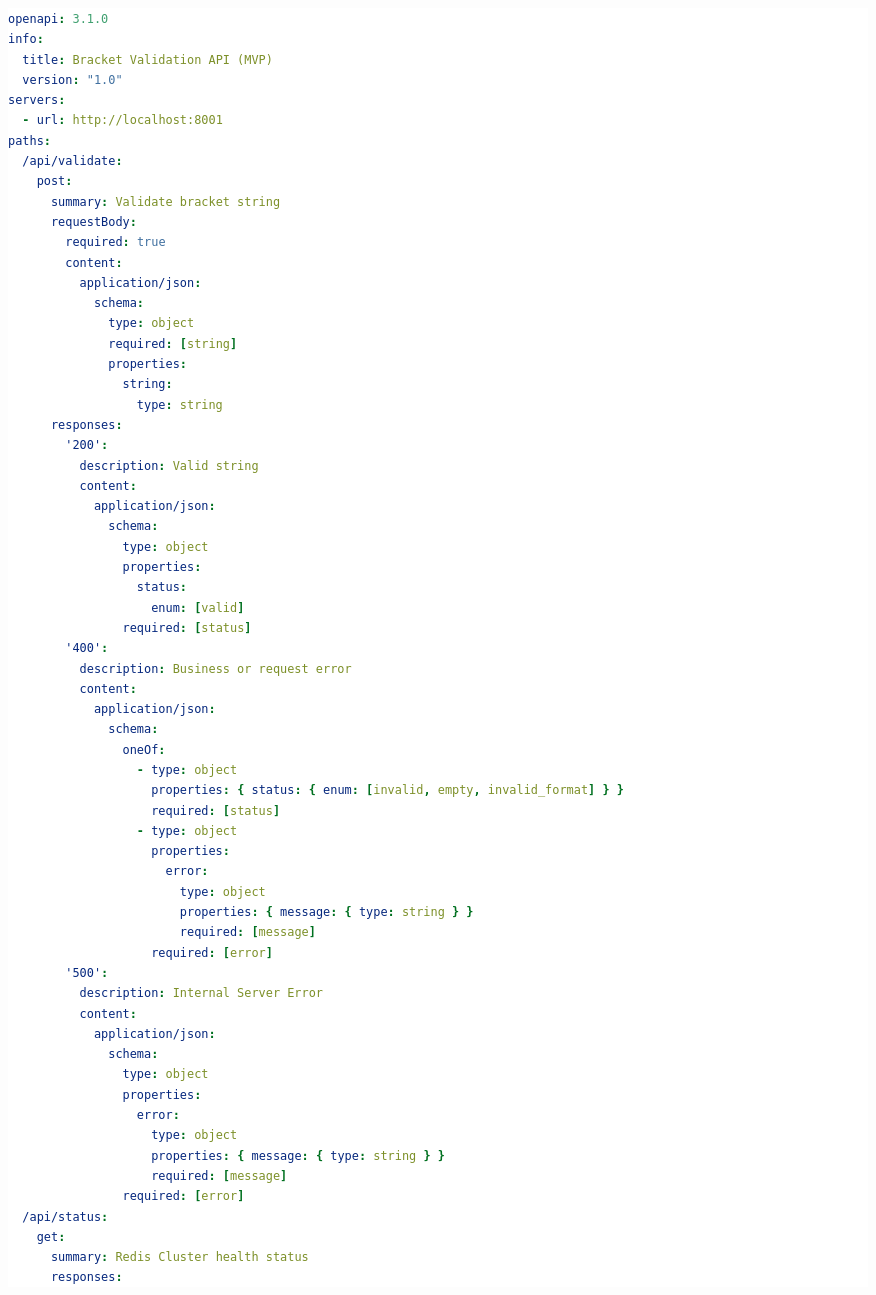 ```yaml
openapi: 3.1.0
info:
  title: Bracket Validation API (MVP)
  version: "1.0"
servers:
  - url: http://localhost:8001
paths:
  /api/validate:
    post:
      summary: Validate bracket string
      requestBody:
        required: true
        content:
          application/json:
            schema:
              type: object
              required: [string]
              properties:
                string:
                  type: string
      responses:
        '200':
          description: Valid string
          content:
            application/json:
              schema:
                type: object
                properties:
                  status:
                    enum: [valid]
                required: [status]
        '400':
          description: Business or request error
          content:
            application/json:
              schema:
                oneOf:
                  - type: object
                    properties: { status: { enum: [invalid, empty, invalid_format] } }
                    required: [status]
                  - type: object
                    properties:
                      error:
                        type: object
                        properties: { message: { type: string } }
                        required: [message]
                    required: [error]
        '500':
          description: Internal Server Error
          content:
            application/json:
              schema:
                type: object
                properties:
                  error:
                    type: object
                    properties: { message: { type: string } }
                    required: [message]
                required: [error]
  /api/status:
    get:
      summary: Redis Cluster health status
      responses:
```